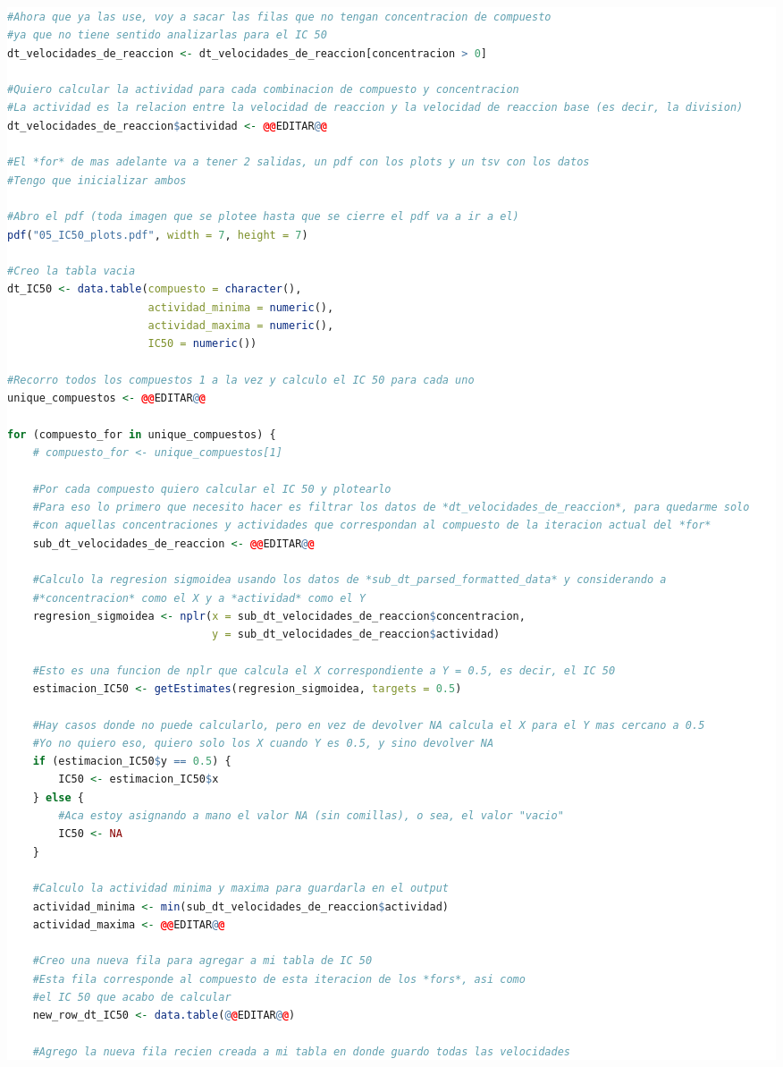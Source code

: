 ```R
#Ahora que ya las use, voy a sacar las filas que no tengan concentracion de compuesto 
#ya que no tiene sentido analizarlas para el IC 50
dt_velocidades_de_reaccion <- dt_velocidades_de_reaccion[concentracion > 0]

#Quiero calcular la actividad para cada combinacion de compuesto y concentracion
#La actividad es la relacion entre la velocidad de reaccion y la velocidad de reaccion base (es decir, la division)
dt_velocidades_de_reaccion$actividad <- @@EDITAR@@

#El *for* de mas adelante va a tener 2 salidas, un pdf con los plots y un tsv con los datos
#Tengo que inicializar ambos

#Abro el pdf (toda imagen que se plotee hasta que se cierre el pdf va a ir a el)
pdf("05_IC50_plots.pdf", width = 7, height = 7)

#Creo la tabla vacia
dt_IC50 <- data.table(compuesto = character(),
                      actividad_minima = numeric(),
                      actividad_maxima = numeric(),
                      IC50 = numeric())

#Recorro todos los compuestos 1 a la vez y calculo el IC 50 para cada uno
unique_compuestos <- @@EDITAR@@

for (compuesto_for in unique_compuestos) {
    # compuesto_for <- unique_compuestos[1]
    
    #Por cada compuesto quiero calcular el IC 50 y plotearlo
    #Para eso lo primero que necesito hacer es filtrar los datos de *dt_velocidades_de_reaccion*, para quedarme solo
    #con aquellas concentraciones y actividades que correspondan al compuesto de la iteracion actual del *for*
    sub_dt_velocidades_de_reaccion <- @@EDITAR@@
    
    #Calculo la regresion sigmoidea usando los datos de *sub_dt_parsed_formatted_data* y considerando a
    #*concentracion* como el X y a *actividad* como el Y
    regresion_sigmoidea <- nplr(x = sub_dt_velocidades_de_reaccion$concentracion, 
                                y = sub_dt_velocidades_de_reaccion$actividad)
    
    #Esto es una funcion de nplr que calcula el X correspondiente a Y = 0.5, es decir, el IC 50
    estimacion_IC50 <- getEstimates(regresion_sigmoidea, targets = 0.5)
    
    #Hay casos donde no puede calcularlo, pero en vez de devolver NA calcula el X para el Y mas cercano a 0.5
    #Yo no quiero eso, quiero solo los X cuando Y es 0.5, y sino devolver NA
    if (estimacion_IC50$y == 0.5) {
        IC50 <- estimacion_IC50$x
    } else {
        #Aca estoy asignando a mano el valor NA (sin comillas), o sea, el valor "vacio"
        IC50 <- NA
    }
    
    #Calculo la actividad minima y maxima para guardarla en el output
    actividad_minima <- min(sub_dt_velocidades_de_reaccion$actividad)
    actividad_maxima <- @@EDITAR@@
    
    #Creo una nueva fila para agregar a mi tabla de IC 50
    #Esta fila corresponde al compuesto de esta iteracion de los *fors*, asi como
    #el IC 50 que acabo de calcular
    new_row_dt_IC50 <- data.table(@@EDITAR@@)
    
    #Agrego la nueva fila recien creada a mi tabla en donde guardo todas las velocidades
```